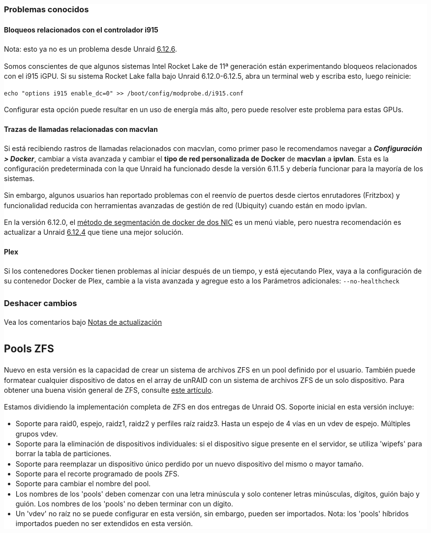 ### Problemas conocidos

#### Bloqueos relacionados con el controlador i915

Nota: esto ya no es un problema desde Unraid [6.12.6](6.12.6.md#bug-fixes-and-improvements).

Somos conscientes de que algunos sistemas Intel Rocket Lake de 11ª generación están experimentando bloqueos relacionados con el i915 iGPU. Si su sistema Rocket Lake falla bajo Unraid 6.12.0-6.12.5, abra un terminal web y escriba esto, luego reinicie:

`echo "options i915 enable_dc=0" >> /boot/config/modprobe.d/i915.conf`

Configurar esta opción puede resultar en un uso de energía más alto, pero puede resolver este problema para estas GPUs.

#### Trazas de llamadas relacionadas con macvlan

Si está recibiendo rastros de llamadas relacionados con macvlan, como primer paso le recomendamos navegar a _**Configuración > Docker**_, cambiar a vista avanzada y cambiar el **tipo de red personalizada de Docker** de **macvlan** a **ipvlan**. Esta es la configuración predeterminada con la que Unraid ha funcionado desde la versión 6.11.5 y debería funcionar para la mayoría de los sistemas.

Sin embargo, algunos usuarios han reportado problemas con el reenvío de puertos desde ciertos enrutadores (Fritzbox) y funcionalidad reducida con herramientas avanzadas de gestión de red (Ubiquity) cuando están en modo ipvlan.

En la versión 6.12.0, el [método de segmentación de docker de dos NIC](https://forums.unraid.net/topic/137048-guide-how-to-solve-macvlan-and-ipvlan-issues-with-containers-on-a-custom-network/) es un menú viable, pero nuestra recomendación es actualizar a Unraid [6.12.4](6.12.4.md) que tiene una mejor solución.

#### Plex

Si los contenedores Docker tienen problemas al iniciar después de un tiempo, y está ejecutando Plex, vaya a la configuración de su contenedor Docker de Plex,
cambie a la vista avanzada y agregue esto a los Parámetros adicionales: `--no-healthcheck`

### Deshacer cambios

Vea los comentarios bajo [Notas de actualización](#upgrade-notes)

## Pools ZFS

Nuevo en esta versión es la capacidad de crear un sistema de archivos ZFS en un pool definido por el usuario. También puede formatear cualquier dispositivo de datos en el array de unRAID con un sistema de archivos ZFS de un solo dispositivo. Para obtener una buena visión general de ZFS, consulte [este artículo](https://arstechnica.com/information-technology/2020/05/zfs-101-understanding-zfs-storage-and-performance/).

Estamos dividiendo la implementación completa de ZFS en dos entregas de Unraid OS. Soporte inicial en esta versión incluye:

- Soporte para raid0, espejo, raidz1, raidz2 y perfiles raíz raidz3. Hasta un espejo de 4 vías en un vdev de espejo. Múltiples grupos vdev.
- Soporte para la eliminación de dispositivos individuales: si el dispositivo sigue presente en el servidor, se utiliza 'wipefs' para borrar la tabla de particiones.
- Soporte para reemplazar un dispositivo único perdido por un nuevo dispositivo del mismo o mayor tamaño.
- Soporte para el recorte programado de pools ZFS.
- Soporte para cambiar el nombre del pool.
- Los nombres de los 'pools' deben comenzar con una letra minúscula y solo contener letras minúsculas, dígitos, guión bajo
  y guión. Los nombres de los 'pools' no deben terminar con un dígito.
- Un 'vdev' no raíz no se puede configurar en esta versión, sin embargo, pueden ser importados. Nota: los 'pools' híbridos importados pueden no ser
  extendidos en esta versión.